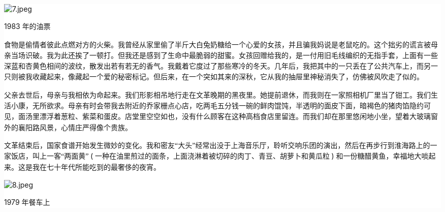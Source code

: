    <img alt="7.jpeg" border="0" height="213" src="http://mjlsh.usc.cuhk.edu.hk/medias/contents/2844/7.jpeg" width="282"/>
  </o:p>
 </p>
 <p class="MsoNormal">
  1983
  <span lang="ZH-CN" style='font-family:宋体;mso-ascii-font-family:
"Times New Roman"'>
   年的油票
  </span>
  <o:p>
  </o:p>
 </p>
 <p class="MsoNormal">
  <span lang="ZH-CN" style='font-family:宋体;mso-ascii-font-family:
"Times New Roman"'>
   食物是偷情者彼此点燃对方的火柴。我曾经从家里偷了半斤大白兔奶糖给一个心爱的女孩，并且骗我妈说是老鼠吃的。这个拙劣的谎言被母亲当场识破。我为此还挨了一顿打。但我还是感到了生命中最脆弱的甜蜜。女孩回赠给我的，是一付用旧毛线编织的无指手套，上面有一些深蓝和杏黄色相间的波纹，散发出若有若无的香气。我戴着它度过了那些寒冷的冬天。几年后，我把其中的一只丢在了公共汽车上，而另一只则被我收藏起来，像藏起一个爱的秘密标记。但后来，在一个突如其来的深秋，它从我的抽屉里神秘消失了，仿佛被风吹走了似的。
  </span>
  <o:p>
  </o:p>
 </p>
 <p class="MsoNormal">
  <span lang="ZH-CN" style='font-family:宋体;mso-ascii-font-family:
"Times New Roman"'>
   父亲去世后，母亲与我相依为命起来。我们形影相吊地行走在文革晚期的黑夜里。她提前退休，而我则在一家照相机厂里当了钳工。我们生活小康，无所欲求。母亲有时会带我去附近的乔家栅点心店，吃两毛五分钱一碗的鲜肉馄饨，半透明的面皮下面，暗褐色的猪肉馅隐约可见，面汤里漂浮着葱粒、紫菜和蛋皮。店堂里空空如也，没有什么顾客在这种高档食店里留连。而我们却在那里悠闲地小坐，望着大玻璃窗外的襄阳路风景，心情庄严得像个贵族。
  </span>
  <o:p>
  </o:p>
 </p>
 <p class="MsoNormal">
  <span lang="ZH-CN" style='font-family:宋体;mso-ascii-font-family:
"Times New Roman"'>
   文革结束后，国家食谱开始发生微妙的变化。我和密友“大头”经常出没于上海音乐厅，聆听交响乐团的演出，然后在再步行到淮海路上的一家饭店，叫上一客“两面黄”
  </span>
  (
  <span lang="ZH-CN" style='font-family:宋体;mso-ascii-font-family:"Times New Roman"'>
   一种在油里煎过的面条，上面浇淋着被切碎的肉丁、青豆、胡萝卜和黄瓜粒
  </span>
  )
  <span lang="ZH-CN" style='font-family:宋体;mso-ascii-font-family:"Times New Roman"'>
   和一份糖醋黄鱼，幸福地大啖起来。这是我在七十年代所能吃到的最奢侈的夜宵。
  </span>
  <o:p>
  </o:p>
 </p>
 <p class="MsoNormal">
  <o:p>
   <img alt="8.jpeg" border="0" height="517" src="http://mjlsh.usc.cuhk.edu.hk/medias/contents/2844/8.jpeg" width="600"/>
  </o:p>
 </p>
 <p class="MsoNormal">
  1979
  <span lang="ZH-CN" style='font-family:宋体;mso-ascii-font-family:
"Times New Roman"'>
   年餐车上
  </span>
  <o:p>
  </o:p>
 </p>